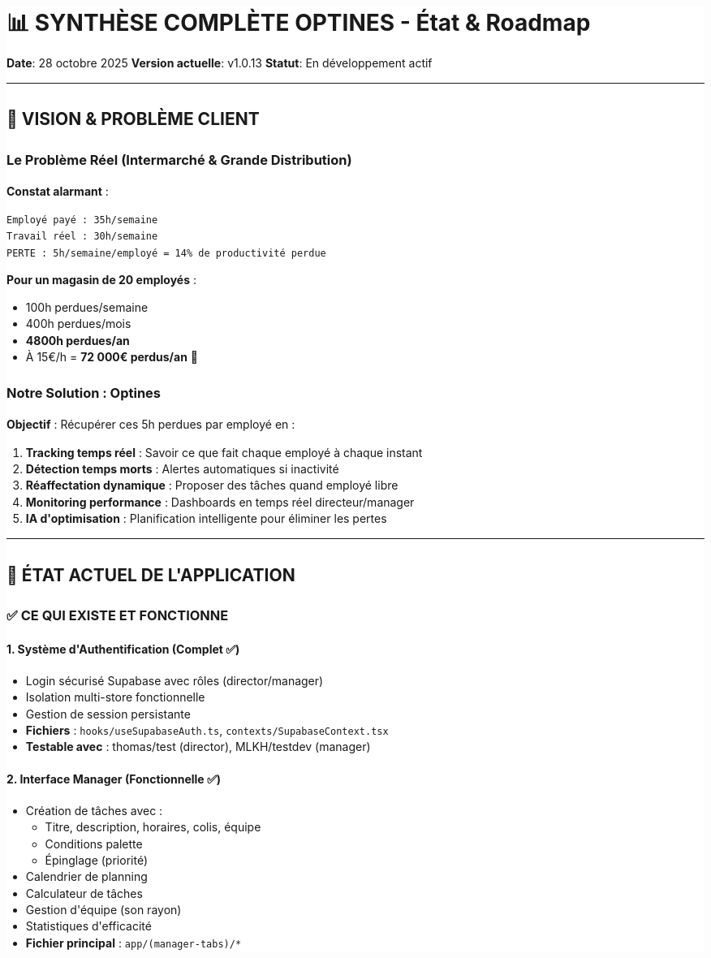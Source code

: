 # 📊 SYNTHÈSE COMPLÈTE OPTINES - État & Roadmap

**Date**: 28 octobre 2025
**Version actuelle**: v1.0.13
**Statut**: En développement actif

---

## 🎯 VISION & PROBLÈME CLIENT

### Le Problème Réel (Intermarché & Grande Distribution)

**Constat alarmant** :
```
Employé payé : 35h/semaine
Travail réel : 30h/semaine
PERTE : 5h/semaine/employé = 14% de productivité perdue
```

**Pour un magasin de 20 employés** :
- 100h perdues/semaine
- 400h perdues/mois
- **4800h perdues/an**
- À 15€/h = **72 000€ perdus/an** 💸

### Notre Solution : Optines

**Objectif** : Récupérer ces 5h perdues par employé en :
1. **Tracking temps réel** : Savoir ce que fait chaque employé à chaque instant
2. **Détection temps morts** : Alertes automatiques si inactivité
3. **Réaffectation dynamique** : Proposer des tâches quand employé libre
4. **Monitoring performance** : Dashboards en temps réel directeur/manager
5. **IA d'optimisation** : Planification intelligente pour éliminer les pertes

---

## 📱 ÉTAT ACTUEL DE L'APPLICATION

### ✅ CE QUI EXISTE ET FONCTIONNE

#### 1. **Système d'Authentification** (Complet ✅)
- Login sécurisé Supabase avec rôles (director/manager)
- Isolation multi-store fonctionnelle
- Gestion de session persistante
- **Fichiers** : `hooks/useSupabaseAuth.ts`, `contexts/SupabaseContext.tsx`
- **Testable avec** : thomas/test (director), MLKH/testdev (manager)

#### 2. **Interface Manager** (Fonctionnelle ✅)
- Création de tâches avec :
  - Titre, description, horaires, colis, équipe
  - Conditions palette
  - Épinglage (priorité)
- Calendrier de planning
- Calculateur de tâches
- Gestion d'équipe (son rayon)
- Statistiques d'efficacité
- **Fichier principal** : `app/(manager-tabs)/*`
